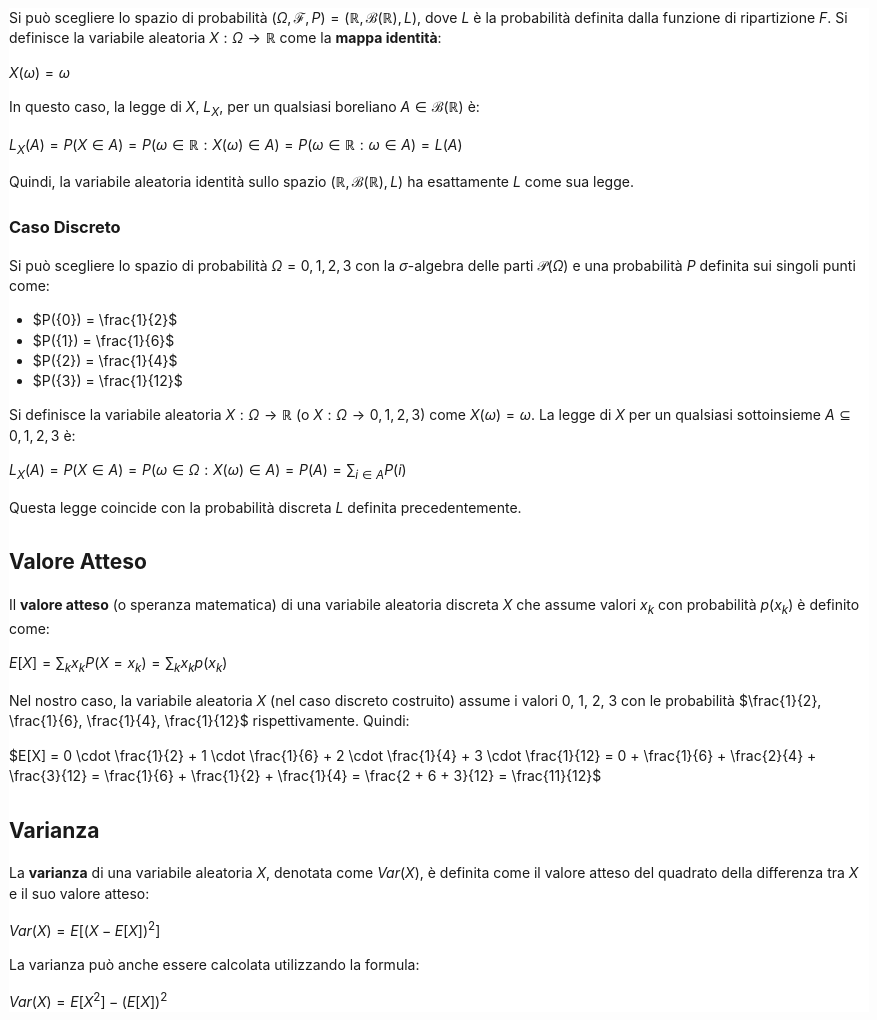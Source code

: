Si può scegliere lo spazio di probabilità $(\Omega, \mathcal{F}, P) = (\mathbb{R}, \mathcal{B}(\mathbb{R}), L)$, dove $L$ è la probabilità definita dalla funzione di ripartizione $F$. Si definisce la variabile aleatoria $X: \Omega \rightarrow \mathbb{R}$ come la **mappa identità**:

$X(\omega) = \omega$

In questo caso, la legge di $X$, $L_X$, per un qualsiasi boreliano $A \in \mathcal{B}(\mathbb{R})$ è:

$L_X(A) = P(X \in A) = P({\omega \in \mathbb{R} : X(\omega) \in A}) = P({\omega \in \mathbb{R} : \omega \in A}) = L(A)$

Quindi, la variabile aleatoria identità sullo spazio $(\mathbb{R}, \mathcal{B}(\mathbb{R}), L)$ ha esattamente $L$ come sua legge.

### Caso Discreto

Si può scegliere lo spazio di probabilità $\Omega = {0, 1, 2, 3}$ con la $\sigma$-algebra delle parti $\mathcal{P}(\Omega)$ e una probabilità $P$ definita sui singoli punti come:

- $P({0}) = \frac{1}{2}$
- $P({1}) = \frac{1}{6}$
- $P({2}) = \frac{1}{4}$
- $P({3}) = \frac{1}{12}$

Si definisce la variabile aleatoria $X: \Omega \rightarrow \mathbb{R}$ (o $X: \Omega \rightarrow {0, 1, 2, 3}$) come $X(\omega) = \omega$. La legge di $X$ per un qualsiasi sottoinsieme $A \subseteq {0, 1, 2, 3}$ è:

$L_X(A) = P(X \in A) = P({\omega \in \Omega : X(\omega) \in A}) = P(A) = \sum_{i \in A} P({i})$

Questa legge coincide con la probabilità discreta $L$ definita precedentemente.

## Valore Atteso

Il **valore atteso** (o speranza matematica) di una variabile aleatoria discreta $X$ che assume valori $x_k$ con probabilità $p(x_k)$ è definito come:

$E[X] = \sum_{k} x_k P(X = x_k) = \sum_{k} x_k p(x_k)$

Nel nostro caso, la variabile aleatoria $X$ (nel caso discreto costruito) assume i valori 0, 1, 2, 3 con le probabilità $\frac{1}{2}, \frac{1}{6}, \frac{1}{4}, \frac{1}{12}$ rispettivamente. Quindi:

$E[X] = 0 \cdot \frac{1}{2} + 1 \cdot \frac{1}{6} + 2 \cdot \frac{1}{4} + 3 \cdot \frac{1}{12} = 0 + \frac{1}{6} + \frac{2}{4} + \frac{3}{12} = \frac{1}{6} + \frac{1}{2} + \frac{1}{4} = \frac{2 + 6 + 3}{12} = \frac{11}{12}$

## Varianza

La **varianza** di una variabile aleatoria $X$, denotata come $Var(X)$, è definita come il valore atteso del quadrato della differenza tra $X$ e il suo valore atteso:

$Var(X) = E[(X - E[X])^2]$

La varianza può anche essere calcolata utilizzando la formula:

$Var(X) = E[X^2] - (E[X])^2$
